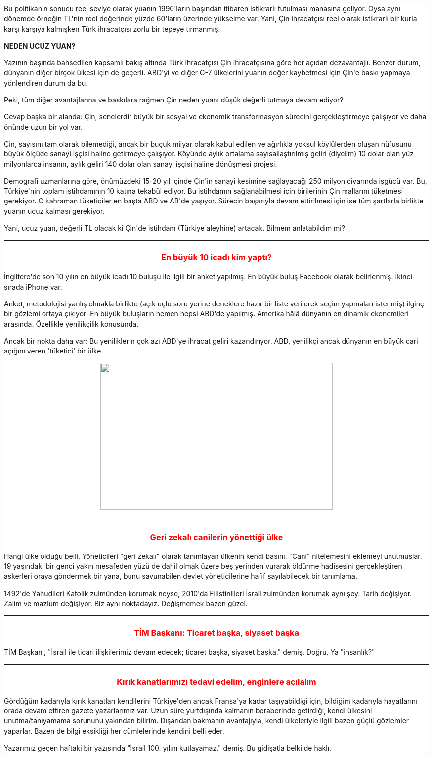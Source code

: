 <p>Bu politikanın sonucu reel seviye olarak yuanın 1990'ların başından itibaren istikrarlı tutulması manasına geliyor. Oysa aynı dönemde örneğin TL'nin reel değerinde yüzde 60'ların üzerinde yükselme var. Yani, Çin ihracatçısı reel olarak istikrarlı bir kurla karşı karşıya kalmışken Türk ihracatçısı zorlu bir tepeye tırmanmış.
<p><b>NEDEN UCUZ YUAN? </b>
<p>Yazının başında bahsedilen kapsamlı bakış altında Türk ihracatçısı Çin ihracatçısına göre her açıdan dezavantajlı. Benzer durum, dünyanın diğer birçok ülkesi için de geçerli. ABD'yi ve diğer G-7 ülkelerini yuanın değer kaybetmesi için Çin'e baskı yapmaya yönlendiren durum da bu.
<p>Peki, tüm diğer avantajlarına ve baskılara rağmen Çin neden yuanı düşük değerli tutmaya devam ediyor?
<p>Cevap başka bir alanda: Çin, senelerdir büyük bir sosyal ve ekonomik transformasyon sürecini gerçekleştirmeye çalışıyor ve daha önünde uzun bir yol var.
<p>Çin, sayısını tam olarak bilemediği, ancak bir buçuk milyar olarak kabul edilen ve ağırlıkla yoksul köylülerden oluşan nüfusunu büyük ölçüde sanayi işçisi haline getirmeye çalışıyor. Köyünde aylık ortalama sayısallaştırılmış geliri (diyelim) 10 dolar olan yüz milyonlarca insanın, aylık geliri 140 dolar olan sanayi işçisi haline dönüşmesi projesi.
<p>Demografi uzmanlarına göre, önümüzdeki 15-20 yıl içinde Çin'in sanayi kesimine sağlayacağı 250 milyon civarında işgücü var. Bu, Türkiye'nin toplam istihdamının 10 katına tekabül ediyor. Bu istihdamın sağlanabilmesi için birilerinin Çin mallarını tüketmesi gerekiyor. O kahraman tüketiciler en başta ABD ve AB'de yaşıyor. Sürecin başarıyla devam ettirilmesi için ise tüm şartlarla birlikte yuanın ucuz kalması gerekiyor.
<p>Yani, ucuz yuan, değerli TL olacak ki Çin'de istihdam (Türkiye aleyhine) artacak. Bilmem anlatabildim mi?
<hr/>
<p>
<h3 align="center"><font color="#FF0000">En büyük 10 icadı kim yaptı? 
</font></h3>
<p>İngiltere'de son 10 yılın en büyük icadı 10 buluşu ile ilgili bir anket yapılmış. En büyük buluş Facebook olarak belirlenmiş. İkinci sırada iPhone var.
<p> Anket, metodolojisi yanlış olmakla birlikte (açık uçlu soru yerine deneklere hazır bir liste verilerek seçim yapmaları istenmiş) ilginç bir gözlemi ortaya çıkıyor: En büyük buluşların hemen hepsi ABD'de yapılmış. Amerika hâlâ dünyanın en dinamik ekonomileri arasında. Özellikle yenilikçilik konusunda.
<p> Ancak bir nokta daha var: Bu yeniliklerin çok azı ABD'ye ihracat geliri kazandırıyor. ABD, yenilikçi ancak dünyanın en büyük cari açığını veren 'tüketici' bir ülke.
<p align="center">
<img border="0" height="297" src="http://web.archive.org/web/20100607222532im_/http://medya.zaman.com.tr/2010/06/06/yulek-icat.jpg" width="470"/><hr/>
<h3 align="center"><font color="#FF0000">Geri zekalı canilerin yönettiği ülke 
</font></h3>
<p>Hangi ülke olduğu belli. Yöneticileri "geri zekalı" olarak tanımlayan ülkenin kendi basını. "Cani" nitelemesini eklemeyi unutmuşlar. 19 yaşındaki bir genci yakın mesafeden yüzü de dahil olmak üzere beş yerinden vurarak öldürme hadisesini gerçekleştiren askerleri oraya göndermek bir yana, bunu savunabilen devlet yöneticilerine hafif sayılabilecek bir tanımlama.
<p> 1492'de Yahudileri Katolik zulmünden korumak neyse, 2010'da Filistinlileri İsrail zulmünden korumak aynı şey. Tarih değişiyor. Zalim ve mazlum değişiyor. Biz aynı noktadayız. Değişmemek bazen güzel.
<hr/>
<h3 align="center"><font color="#FF0000">TİM Başkanı: Ticaret başka, siyaset başka 
</font></h3>
<p>TİM Başkanı, "İsrail ile ticari ilişkilerimiz devam edecek; ticaret başka, siyaset başka." demiş. Doğru. Ya "insanlık?"
<hr/>
<h3 align="center"><font color="#FF0000">Kırık kanatlarımızı tedavi edelim, enginlere açılalım 
</font></h3>
<p>Gördüğüm kadarıyla kırık kanatları kendilerini Türkiye'den ancak Fransa'ya kadar taşıyabildiği için, bildiğim kadarıyla hayatlarını orada devam ettiren gazete yazarlarımız var. Uzun süre yurtdışında kalmanın beraberinde getirdiği, kendi ülkesini unutma/tanıyamama sorununu yakından bilirim. Dışarıdan bakmanın avantajıyla, kendi ülkeleriyle ilgili bazen güçlü gözlemler yaparlar. Bazen de bilgi eksikliği her cümlelerinde kendini belli eder.
<p>Yazarımız geçen haftaki bir yazısında "İsrail 100. yılını kutlayamaz." demiş. Bu gidişatla belki de haklı.